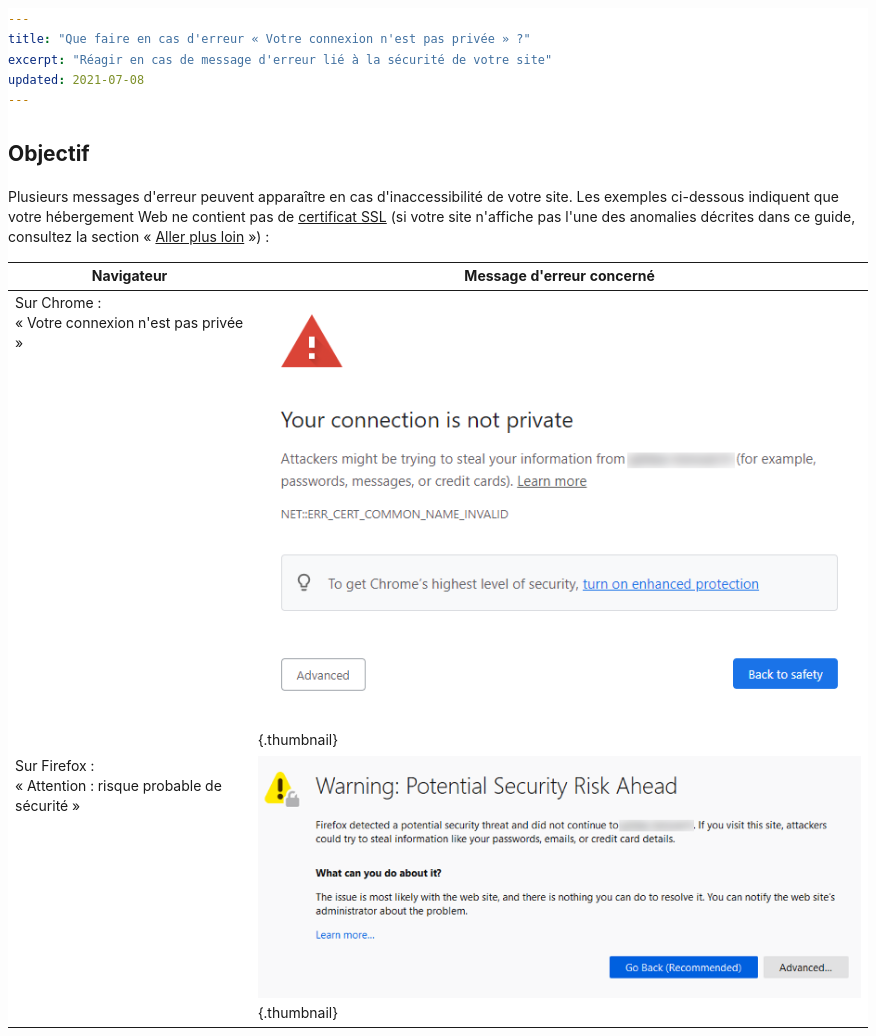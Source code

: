 ```yaml
---
title: "Que faire en cas d'erreur « Votre connexion n'est pas privée » ?"
excerpt: "Réagir en cas de message d'erreur lié à la sécurité de votre site"
updated: 2021-07-08
---
```


## Objectif <a name="objectif"></a>

Plusieurs messages d'erreur peuvent apparaître en cas d'inaccessibilité de votre site. Les exemples ci-dessous indiquent que votre hébergement Web ne contient pas de [certificat SSL](/pages/web_cloud/web_hosting/ssl_on_webhosting) (si votre site n'affiche pas l'une des anomalies décrites dans ce guide, consultez la section « [Aller plus loin](#go-further) ») :

|Navigateur|Message d'erreur concerné|
|-|---|
|Sur Chrome :<br>« Votre connexion n'est pas privée »|![notsecured_chrome](images/notsecured-chrome.png){.thumbnail}|
|Sur Firefox :<br>« Attention : risque probable de sécurité »|![notsecured_firefox](images/notsecured-firefox.png){.thumbnail}|
